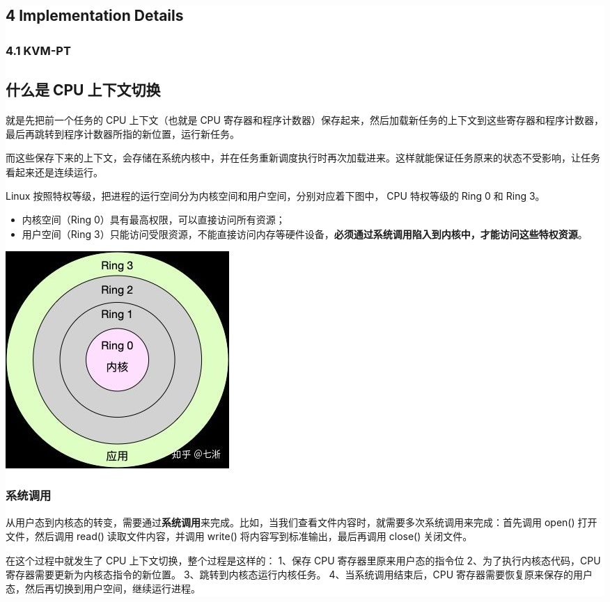 



## 4 Implementation Details

### 4.1 KVM-PT

















## 什么是 CPU 上下文切换

就是先把前一个任务的 CPU 上下文（也就是 CPU 寄存器和程序计数器）保存起来，然后加载新任务的上下文到这些寄存器和程序计数器，最后再跳转到程序计数器所指的新位置，运行新任务。

而这些保存下来的上下文，会存储在系统内核中，并在任务重新调度执行时再次加载进来。这样就能保证任务原来的状态不受影响，让任务看起来还是连续运行。



Linux 按照特权等级，把进程的运行空间分为内核空间和用户空间，分别对应着下图中， CPU 特权等级的 Ring 0 和 Ring 3。

- 内核空间（Ring 0）具有最高权限，可以直接访问所有资源；
- 用户空间（Ring 3）只能访问受限资源，不能直接访问内存等硬件设备，**必须通过系统调用陷入到内核中，才能访问这些特权资源**。

![4001.png](./images/context.jpg)

### 系统调用

从用户态到内核态的转变，需要通过**系统调用**来完成。比如，当我们查看文件内容时，就需要多次系统调用来完成：首先调用 open() 打开文件，然后调用 read() 读取文件内容，并调用 write() 将内容写到标准输出，最后再调用 close() 关闭文件。

在这个过程中就发生了 CPU 上下文切换，整个过程是这样的：
1、保存 CPU 寄存器里原来用户态的指令位
2、为了执行内核态代码，CPU 寄存器需要更新为内核态指令的新位置。
3、跳转到内核态运行内核任务。
4、当系统调用结束后，CPU 寄存器需要恢复原来保存的用户态，然后再切换到用户空间，继续运行进程。
